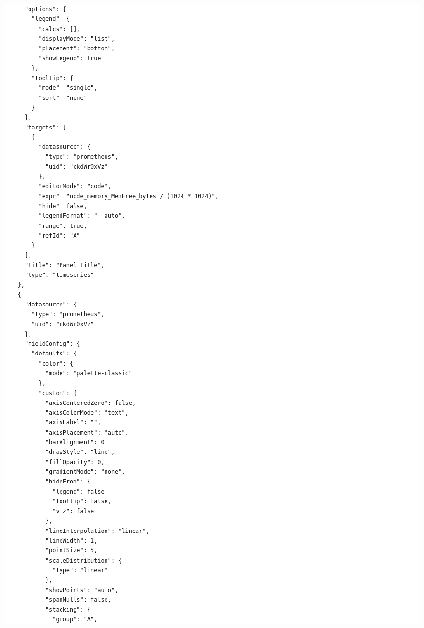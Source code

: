 ```
      "options": {
        "legend": {
          "calcs": [],
          "displayMode": "list",
          "placement": "bottom",
          "showLegend": true
        },
        "tooltip": {
          "mode": "single",
          "sort": "none"
        }
      },
      "targets": [
        {
          "datasource": {
            "type": "prometheus",
            "uid": "ckdWr0xVz"
          },
          "editorMode": "code",
          "expr": "node_memory_MemFree_bytes / (1024 * 1024)",
          "hide": false,
          "legendFormat": "__auto",
          "range": true,
          "refId": "A"
        }
      ],
      "title": "Panel Title",
      "type": "timeseries"
    },
    {
      "datasource": {
        "type": "prometheus",
        "uid": "ckdWr0xVz"
      },
      "fieldConfig": {
        "defaults": {
          "color": {
            "mode": "palette-classic"
          },
          "custom": {
            "axisCenteredZero": false,
            "axisColorMode": "text",
            "axisLabel": "",
            "axisPlacement": "auto",
            "barAlignment": 0,
            "drawStyle": "line",
            "fillOpacity": 0,
            "gradientMode": "none",
            "hideFrom": {
              "legend": false,
              "tooltip": false,
              "viz": false
            },
            "lineInterpolation": "linear",
            "lineWidth": 1,
            "pointSize": 5,
            "scaleDistribution": {
              "type": "linear"
            },
            "showPoints": "auto",
            "spanNulls": false,
            "stacking": {
              "group": "A",
```